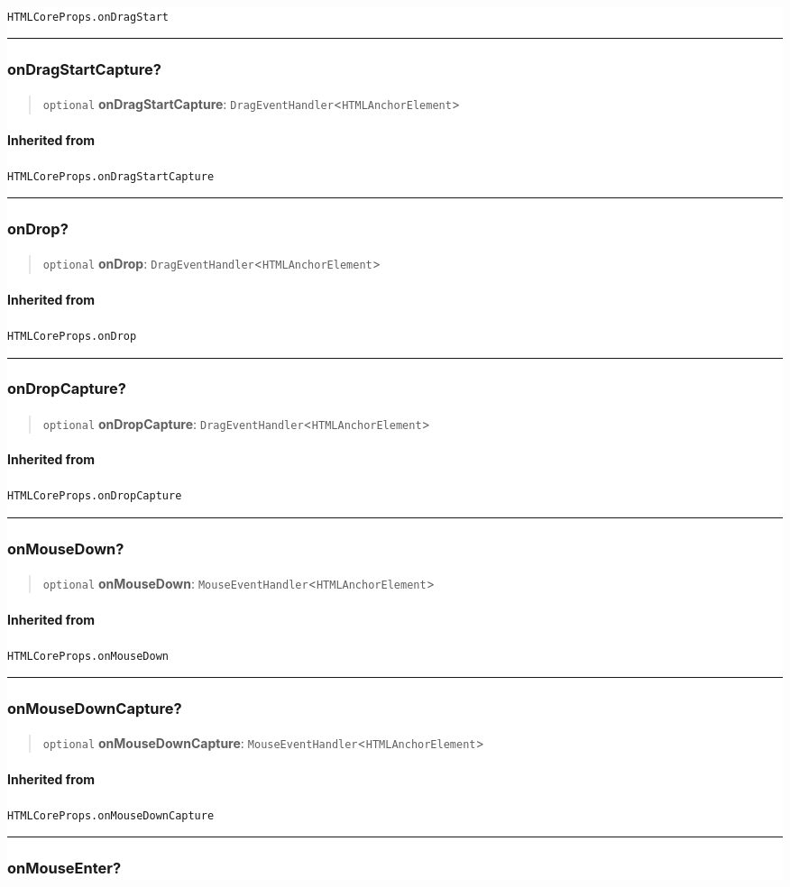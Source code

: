 `HTMLCoreProps.onDragStart`

***

### onDragStartCapture?

> `optional` **onDragStartCapture**: `DragEventHandler`\<`HTMLAnchorElement`\>

#### Inherited from

`HTMLCoreProps.onDragStartCapture`

***

### onDrop?

> `optional` **onDrop**: `DragEventHandler`\<`HTMLAnchorElement`\>

#### Inherited from

`HTMLCoreProps.onDrop`

***

### onDropCapture?

> `optional` **onDropCapture**: `DragEventHandler`\<`HTMLAnchorElement`\>

#### Inherited from

`HTMLCoreProps.onDropCapture`

***

### onMouseDown?

> `optional` **onMouseDown**: `MouseEventHandler`\<`HTMLAnchorElement`\>

#### Inherited from

`HTMLCoreProps.onMouseDown`

***

### onMouseDownCapture?

> `optional` **onMouseDownCapture**: `MouseEventHandler`\<`HTMLAnchorElement`\>

#### Inherited from

`HTMLCoreProps.onMouseDownCapture`

***

### onMouseEnter?
